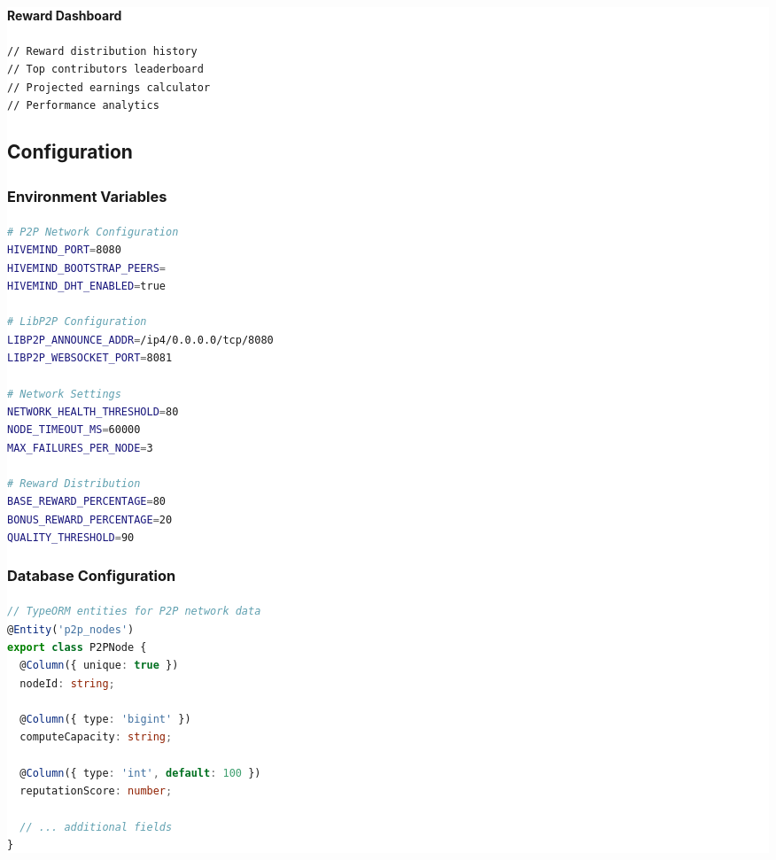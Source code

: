 #### Reward Dashboard
```tsx
// Reward distribution history
// Top contributors leaderboard
// Projected earnings calculator
// Performance analytics
```

## Configuration

### Environment Variables

```bash
# P2P Network Configuration
HIVEMIND_PORT=8080
HIVEMIND_BOOTSTRAP_PEERS=
HIVEMIND_DHT_ENABLED=true

# LibP2P Configuration
LIBP2P_ANNOUNCE_ADDR=/ip4/0.0.0.0/tcp/8080
LIBP2P_WEBSOCKET_PORT=8081

# Network Settings
NETWORK_HEALTH_THRESHOLD=80
NODE_TIMEOUT_MS=60000
MAX_FAILURES_PER_NODE=3

# Reward Distribution
BASE_REWARD_PERCENTAGE=80
BONUS_REWARD_PERCENTAGE=20
QUALITY_THRESHOLD=90
```

### Database Configuration

```typescript
// TypeORM entities for P2P network data
@Entity('p2p_nodes')
export class P2PNode {
  @Column({ unique: true })
  nodeId: string;
  
  @Column({ type: 'bigint' })
  computeCapacity: string;
  
  @Column({ type: 'int', default: 100 })
  reputationScore: number;
  
  // ... additional fields
}
```
